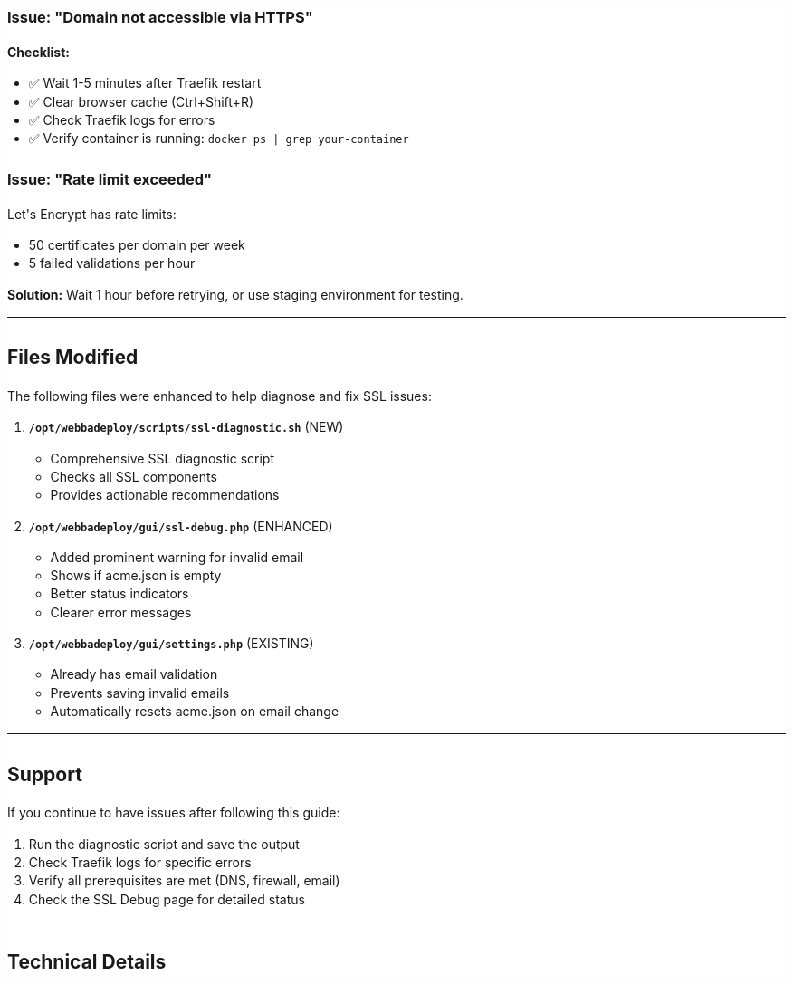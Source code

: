 ### Issue: "Domain not accessible via HTTPS"

**Checklist:**
- ✅ Wait 1-5 minutes after Traefik restart
- ✅ Clear browser cache (Ctrl+Shift+R)
- ✅ Check Traefik logs for errors
- ✅ Verify container is running: `docker ps | grep your-container`

### Issue: "Rate limit exceeded"

Let's Encrypt has rate limits:
- 50 certificates per domain per week
- 5 failed validations per hour

**Solution:** Wait 1 hour before retrying, or use staging environment for testing.

---

## Files Modified

The following files were enhanced to help diagnose and fix SSL issues:

1. **`/opt/webbadeploy/scripts/ssl-diagnostic.sh`** (NEW)
   - Comprehensive SSL diagnostic script
   - Checks all SSL components
   - Provides actionable recommendations

2. **`/opt/webbadeploy/gui/ssl-debug.php`** (ENHANCED)
   - Added prominent warning for invalid email
   - Shows if acme.json is empty
   - Better status indicators
   - Clearer error messages

3. **`/opt/webbadeploy/gui/settings.php`** (EXISTING)
   - Already has email validation
   - Prevents saving invalid emails
   - Automatically resets acme.json on email change

---

## Support

If you continue to have issues after following this guide:

1. Run the diagnostic script and save the output
2. Check Traefik logs for specific errors
3. Verify all prerequisites are met (DNS, firewall, email)
4. Check the SSL Debug page for detailed status

---

## Technical Details
